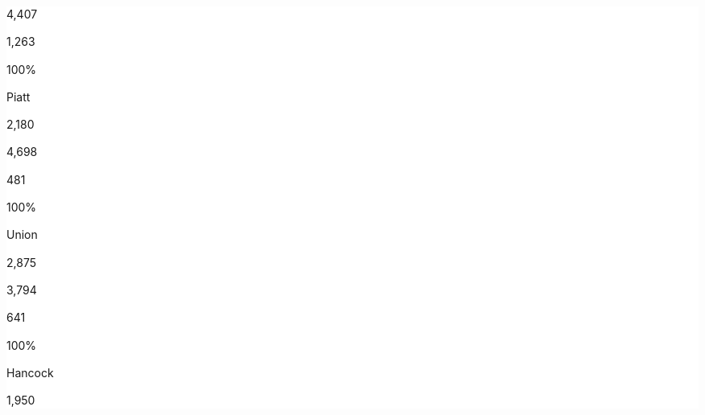 4,407

</div>

<div>

1,263

</div>

100<span class="eln-percent-sign">%</span>

Piatt

<div>

2,180

</div>

<div class="eln-text-color eln-republican">

4,698

</div>

<div>

481

</div>

100<span class="eln-percent-sign">%</span>

Union

<div>

2,875

</div>

<div class="eln-text-color eln-republican">

3,794

</div>

<div>

641

</div>

100<span class="eln-percent-sign">%</span>

Hancock

<div>

1,950

</div>

<div class="eln-text-color eln-republican">

